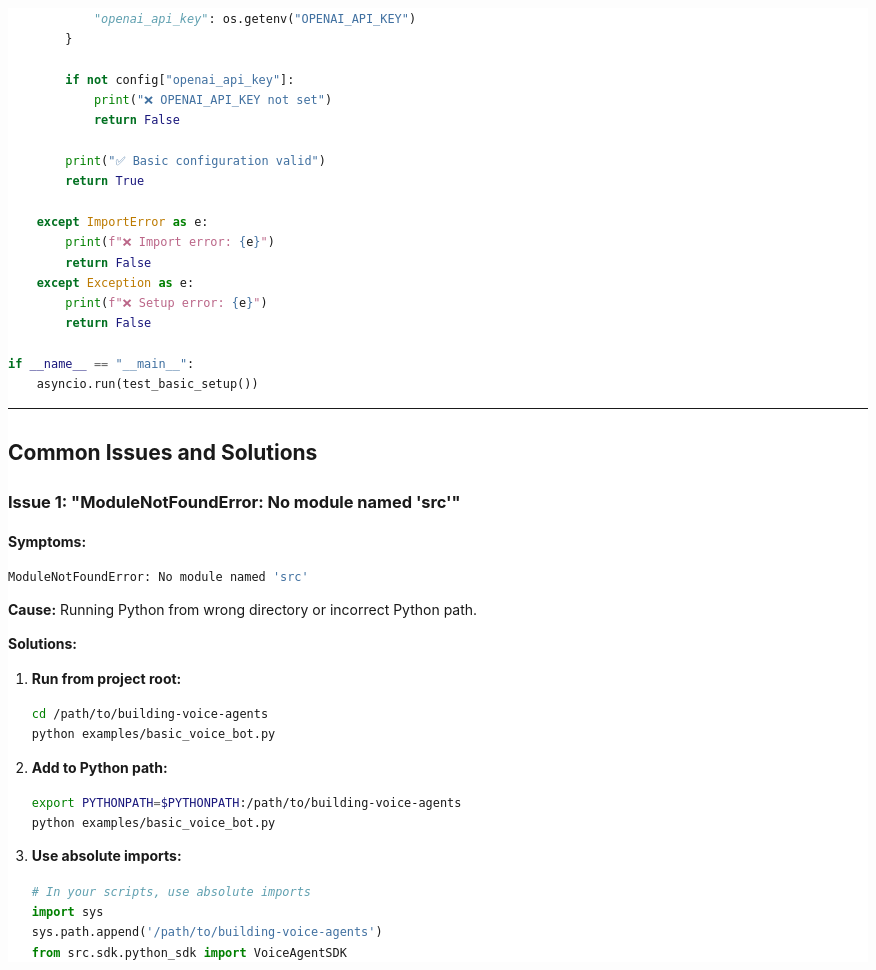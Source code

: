 ```python
            "openai_api_key": os.getenv("OPENAI_API_KEY")
        }
        
        if not config["openai_api_key"]:
            print("❌ OPENAI_API_KEY not set")
            return False
        
        print("✅ Basic configuration valid")
        return True
        
    except ImportError as e:
        print(f"❌ Import error: {e}")
        return False
    except Exception as e:
        print(f"❌ Setup error: {e}")
        return False

if __name__ == "__main__":
    asyncio.run(test_basic_setup())
```

---

## Common Issues and Solutions

### Issue 1: "ModuleNotFoundError: No module named 'src'"

**Symptoms:**
```bash
ModuleNotFoundError: No module named 'src'
```

**Cause:** Running Python from wrong directory or incorrect Python path.

**Solutions:**

1. **Run from project root:**
   ```bash
   cd /path/to/building-voice-agents
   python examples/basic_voice_bot.py
   ```

2. **Add to Python path:**
   ```bash
   export PYTHONPATH=$PYTHONPATH:/path/to/building-voice-agents
   python examples/basic_voice_bot.py
   ```

3. **Use absolute imports:**
   ```python
   # In your scripts, use absolute imports
   import sys
   sys.path.append('/path/to/building-voice-agents')
   from src.sdk.python_sdk import VoiceAgentSDK
   ```
